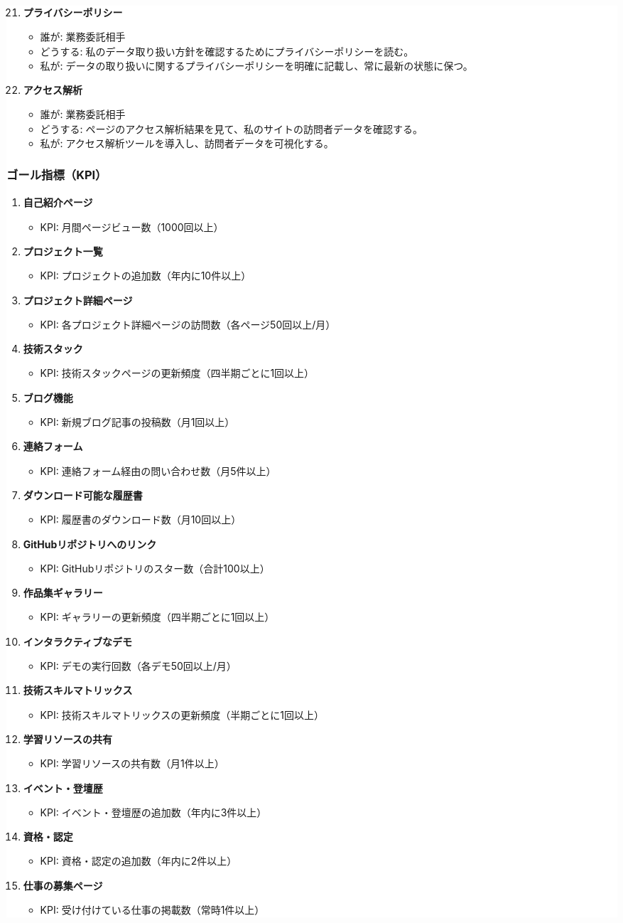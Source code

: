 21. **プライバシーポリシー**
    - 誰が: 業務委託相手
    - どうする: 私のデータ取り扱い方針を確認するためにプライバシーポリシーを読む。
    - 私が: データの取り扱いに関するプライバシーポリシーを明確に記載し、常に最新の状態に保つ。

22. **アクセス解析**
    - 誰が: 業務委託相手
    - どうする: ページのアクセス解析結果を見て、私のサイトの訪問者データを確認する。
    - 私が: アクセス解析ツールを導入し、訪問者データを可視化する。

### ゴール指標（KPI）



1. **自己紹介ページ**
   - KPI: 月間ページビュー数（1000回以上）

2. **プロジェクト一覧**
   - KPI: プロジェクトの追加数（年内に10件以上）

3. **プロジェクト詳細ページ**
   - KPI: 各プロジェクト詳細ページの訪問数（各ページ50回以上/月）

4. **技術スタック**
   - KPI: 技術スタックページの更新頻度（四半期ごとに1回以上）

5. **ブログ機能**
   - KPI: 新規ブログ記事の投稿数（月1回以上）

6. **連絡フォーム**
   - KPI: 連絡フォーム経由の問い合わせ数（月5件以上）

7. **ダウンロード可能な履歴書**
   - KPI: 履歴書のダウンロード数（月10回以上）

8. **GitHubリポジトリへのリンク**
   - KPI: GitHubリポジトリのスター数（合計100以上）

9. **作品集ギャラリー**
   - KPI: ギャラリーの更新頻度（四半期ごとに1回以上）

10. **インタラクティブなデモ**
    - KPI: デモの実行回数（各デモ50回以上/月）

11. **技術スキルマトリックス**
    - KPI: 技術スキルマトリックスの更新頻度（半期ごとに1回以上）

12. **学習リソースの共有**
    - KPI: 学習リソースの共有数（月1件以上）

13. **イベント・登壇歴**
    - KPI: イベント・登壇歴の追加数（年内に3件以上）

14. **資格・認定**
    - KPI: 資格・認定の追加数（年内に2件以上）

15. **仕事の募集ページ**
    - KPI: 受け付けている仕事の掲載数（常時1件以上）
